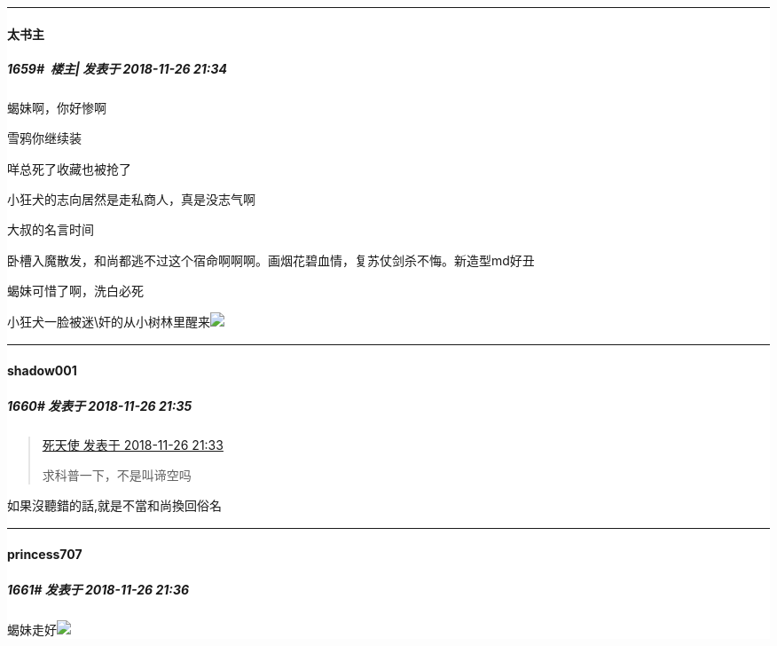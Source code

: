 


-----

####  太书主  
##### 1659#         楼主| 发表于 2018-11-26 21:34




蝎妹啊，你好惨啊


雪鸦你继续装


咩总死了收藏也被抢了


小狂犬的志向居然是走私商人，真是没志气啊


大叔的名言时间


卧槽入魔散发，和尚都逃不过这个宿命啊啊啊。画烟花碧血情，复苏仗剑杀不悔。新造型md好丑


蝎妹可惜了啊，洗白必死


小狂犬一脸被迷\奸的从小树林里醒来<img src="https://static.saraba1st.com/image/smiley/face2017/001.png" referrerpolicy="no-referrer">








-----

####  shadow001  
##### 1660#       发表于 2018-11-26 21:35



<blockquote><a href="httphttps://bbs.saraba1st.com/2b/forum.php?mod=redirect&amp;goto=findpost&amp;pid=41733624&amp;ptid=1770999" target="_blank">死天使 发表于 2018-11-26 21:33</a>

求科普一下，不是叫谛空吗</blockquote>
如果沒聽錯的話,就是不當和尚換回俗名







-----

####  princess707  
##### 1661#       发表于 2018-11-26 21:36




蝎妹走好<img src="https://static.saraba1st.com/image/smiley/face2017/135.png" referrerpolicy="no-referrer">
